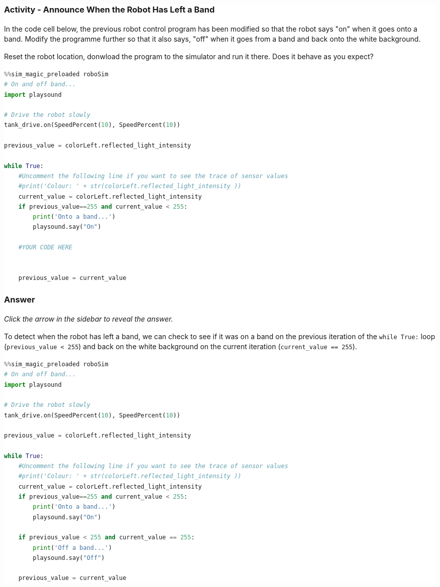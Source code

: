
### Activity - Announce When the Robot Has Left a Band

In the code cell below, the previous robot control program has been modified so that the robot says "on" when it goes onto a band. Modify the programme further so that it also says, "off" when it goes from a band and back onto the white background.

Reset the robot location, donwload the program to the simulator and run it there. Does it behave as you expect?

```python
%%sim_magic_preloaded roboSim
# On and off band...
import playsound

# Drive the robot slowly
tank_drive.on(SpeedPercent(10), SpeedPercent(10))

previous_value = colorLeft.reflected_light_intensity

while True:
    #Uncomment the following line if you want to see the trace of sensor values
    #print('Colour: ' + str(colorLeft.reflected_light_intensity ))
    current_value = colorLeft.reflected_light_intensity
    if previous_value==255 and current_value < 255:
        print('Onto a band...')
        playsound.say("On")
    
    #YOUR CODE HERE
    
    
    previous_value = current_value
```

### Answer

*Click the arrow in the sidebar to reveal the answer.*


To detect when the robot has left a band, we can check to see if it was on a band on the previous iteration of the `while True:` loop (`previous_value < 255`) and back on the white background on the current iteration (`current_value == 255`).

```python
%%sim_magic_preloaded roboSim
# On and off band...
import playsound

# Drive the robot slowly
tank_drive.on(SpeedPercent(10), SpeedPercent(10))

previous_value = colorLeft.reflected_light_intensity

while True:
    #Uncomment the following line if you want to see the trace of sensor values
    #print('Colour: ' + str(colorLeft.reflected_light_intensity ))
    current_value = colorLeft.reflected_light_intensity
    if previous_value==255 and current_value < 255:
        print('Onto a band...')
        playsound.say("On")
    
    if previous_value < 255 and current_value == 255:
        print('Off a band...')
        playsound.say("Off")
    
    previous_value = current_value
```